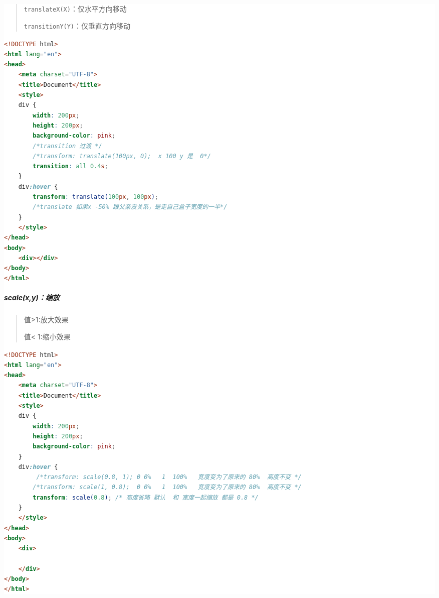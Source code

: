 > `translateX(X)`：仅水平方向移动
>
> `transitionY(Y)`：仅垂直方向移动

```html
<!DOCTYPE html>
<html lang="en">
<head>
	<meta charset="UTF-8">
	<title>Document</title>
	<style>
	div {
		width: 200px;
		height: 200px;
		background-color: pink;
		/*transition 过渡 */
		/*transform: translate(100px, 0);  x 100 y 是  0*/
		transition: all 0.4s;
	}
	div:hover {
		transform: translate(100px, 100px);
        /*translate 如果x -50% 跟父亲没关系，是走自己盒子宽度的一半*/
	}
	</style>
</head>
<body>
	<div></div>
</body>
</html>
```

##### scale(x,y)：缩放

> 值>1:放大效果
>
> 值< 1:缩小效果

```html
<!DOCTYPE html>
<html lang="en">
<head>
	<meta charset="UTF-8">
	<title>Document</title>
	<style>
	div {
		width: 200px;
		height: 200px;
		background-color: pink;
	}
	div:hover {
		 /*transform: scale(0.8, 1); 0 0%   1  100%   宽度变为了原来的 80%  高度不变 */
		/*transform: scale(1, 0.8);  0 0%   1  100%   宽度变为了原来的 80%  高度不变 */
		transform: scale(0.8); /* 高度省略 默认  和 宽度一起缩放 都是 0.8 */
	}
	</style>
</head>
<body>
	<div>
		
	</div>
</body>
</html>
```
